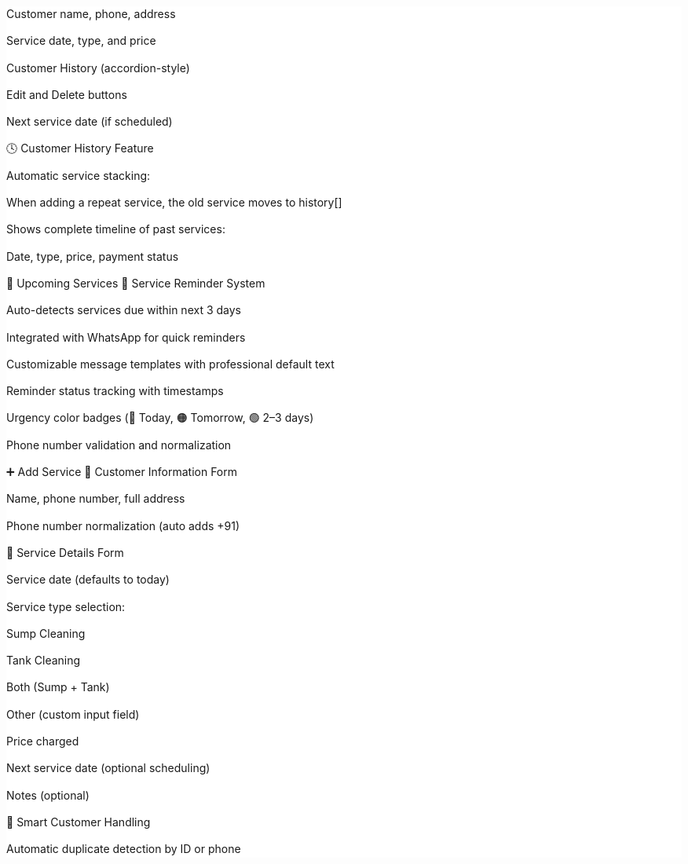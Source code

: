 Customer name, phone, address

Service date, type, and price

Customer History (accordion-style)

Edit and Delete buttons

Next service date (if scheduled)

🕓 Customer History Feature

Automatic service stacking:

When adding a repeat service, the old service moves to history[]

Shows complete timeline of past services:

Date, type, price, payment status

📅 Upcoming Services
📲 Service Reminder System

Auto-detects services due within next 3 days

Integrated with WhatsApp for quick reminders

Customizable message templates with professional default text

Reminder status tracking with timestamps

Urgency color badges (🔴 Today, 🟠 Tomorrow, 🟢 2–3 days)

Phone number validation and normalization

➕ Add Service
👤 Customer Information Form

Name, phone number, full address

Phone number normalization (auto adds +91)

🧹 Service Details Form

Service date (defaults to today)

Service type selection:

Sump Cleaning

Tank Cleaning

Both (Sump + Tank)

Other (custom input field)

Price charged

Next service date (optional scheduling)

Notes (optional)

🤖 Smart Customer Handling

Automatic duplicate detection by ID or phone
